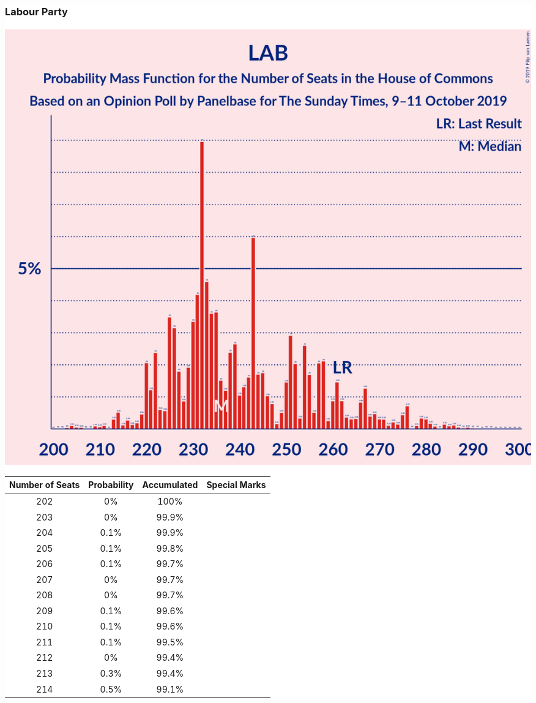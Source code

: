 ### Labour Party

![Graph with seats probability mass function not yet produced](2019-10-11-Panelbase-coalitions-seats-pmf-lab.png "Seats Probability Mass Function")

| Number of Seats | Probability | Accumulated | Special Marks |
|:---------------:|:-----------:|:-----------:|:-------------:|
| 202 | 0% | 100% |  |
| 203 | 0% | 99.9% |  |
| 204 | 0.1% | 99.9% |  |
| 205 | 0.1% | 99.8% |  |
| 206 | 0.1% | 99.7% |  |
| 207 | 0% | 99.7% |  |
| 208 | 0% | 99.7% |  |
| 209 | 0.1% | 99.6% |  |
| 210 | 0.1% | 99.6% |  |
| 211 | 0.1% | 99.5% |  |
| 212 | 0% | 99.4% |  |
| 213 | 0.3% | 99.4% |  |
| 214 | 0.5% | 99.1% |  |